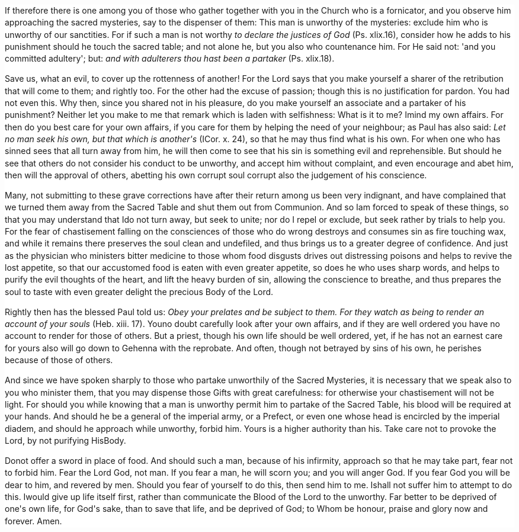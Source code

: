 If therefore there is one among you of those who gather together with you in the Church who is a fornicator, and you observe him approaching the sacred mysteries, say to the dispenser of them: This man is unworthy of the mysteries: exclude him who is unworthy of our sanctities. For if such a man is not worthy *to declare the justices of God* (Ps. xlix.16), consider how he adds to his punishment should he touch the sacred table; and not alone he, but you also who countenance him. For He said not: 'and you committed adultery'; but: *and with adulterers thou hast been a partaker* (Ps. xlix.18).

Save us, what an evil, to cover up the rottenness of another! For the Lord says that you make yourself a sharer of the retribution that will come to them; and rightly too. For the other had the excuse of passion; though this is no justification for pardon. You had not even this. Why then, since you shared not in his pleasure, do you make yourself an associate and a partaker of his punishment? Neither let you make to me that remark which is laden with selfishness: What is it to me? Imind my own affairs. For then do you best care for your own affairs, if you care for them by helping the need of your neighbour; as Paul has also said: *Let no man seek his own, but that which is another's* (ICor. x. 24), so that he may thus find what is his own. For when one who has sinned sees that all turn away from him, he will then come to see that his sin is something evil and reprehensible. But should he see that others do not consider his conduct to be unworthy, and accept him without complaint, and even encourage and abet him, then will the approval of others, abetting his own corrupt soul corrupt also the judgement of his conscience.

Many, not submitting to these grave corrections have after their return among us been very indignant, and have complained that we turned them away from the Sacred Table and shut them out from Communion. And so Iam forced to speak of these things, so that you may understand that Ido not turn away, but seek to unite; nor do I repel or exclude, but seek rather by trials to help you. For the fear of chastisement falling on the consciences of those who do wrong destroys and consumes sin as fire touching wax, and while it remains there preserves the soul clean and undefiled, and thus brings us to a greater degree of confidence. And just as the physician who ministers bitter medicine to those whom food disgusts drives out distressing poisons and helps to revive the lost appetite, so that our accustomed food is eaten with even greater appetite, so does he who uses sharp words, and helps to purify the evil thoughts of the heart, and lift the heavy burden of sin, allowing the conscience to breathe, and thus prepares the soul to taste with even greater delight the precious Body of the Lord.

Rightly then has the blessed Paul told us: *Obey your prelates and be subject to them. For they watch as being to render an account of your souls* (Heb. xiii. 17). Youno doubt carefully look after your own affairs, and if they are well ordered you have no account to render for those of others. But a priest, though his own life should be well ordered, yet, if he has not an earnest care for yours also will go down to Gehenna with the reprobate. And often, though not betrayed by sins of his own, he perishes because of those of others.

And since we have spoken sharply to those who partake unworthily of the Sacred Mysteries, it is necessary that we speak also to you who minister them, that you may dispense those Gifts with great carefulness: for otherwise your chastisement will not be light. For should you while knowing that a man is unworthy permit him to partake of the Sacred Table, his blood will be required at your hands. And should he be a general of the imperial army, or a Prefect, or even one whose head is encircled by the imperial diadem, and should he approach while unworthy, forbid him. Yours is a higher authority than his. Take care not to provoke the Lord, by not purifying HisBody.

Donot offer a sword in place of food. And should such a man, because of his infirmity, approach so that he may take part, fear not to forbid him. Fear the Lord God, not man. If you fear a man, he will scorn you; and you will anger God. If you fear God you will be dear to him, and revered by men. Should you fear of yourself to do this, then send him to me. Ishall not suffer him to attempt to do this. Iwould give up life itself first, rather than communicate the Blood of the Lord to the unworthy. Far better to be deprived of one's own life, for God's sake, than to save that life, and be deprived of God; to Whom be honour, praise and glory now and forever. Amen.
